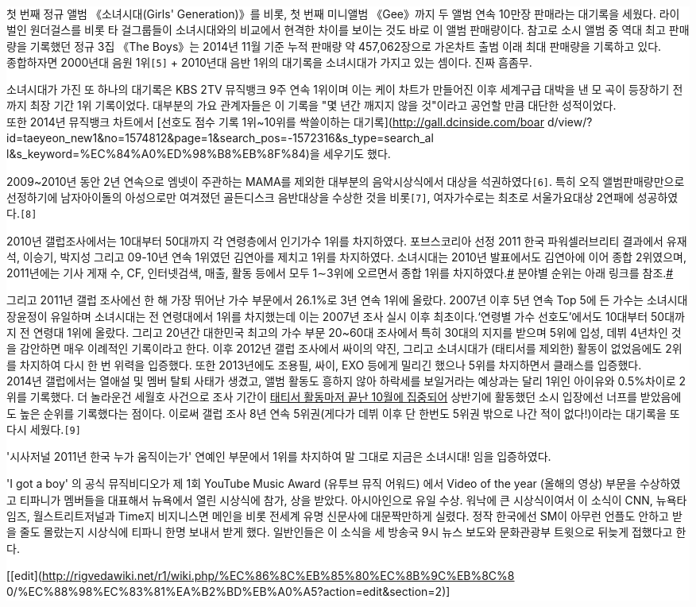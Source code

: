   

첫 번째 정규 앨범 《소녀시대(Girls' Generation)》를 비롯, 첫 번째 미니앨범 《Gee》까지 두 앨범 연속 10만장 판매라는
대기록을 세웠다. 라이벌인 원더걸스를 비롯 타 걸그룹들이 소녀시대와의 비교에서 현격한 차이를 보이는 것도 바로 이 앨범 판매량이다. 참고로
소시 앨범 중 역대 최고 판매량을 기록했던 정규 3집 《The Boys》는 2014년 11월 기준 누적 판매량 약 457,062장으로
가온차트 출범 이래 최대 판매량을 기록하고 있다.  
종합하자면 2000년대 음원 1위`[5]` \+ 2010년대 음반 1위의 대기록을 소녀시대가 가지고 있는 셈이다. 진짜 흠좀무.

  

소녀시대가 가진 또 하나의 대기록은 KBS 2TV 뮤직뱅크 9주 연속 1위이며 이는 케이 차트가 만들어진 이후 세계구급 대박을 낸 모 곡이
등장하기 전까지 최장 기간 1위 기록이었다. 대부분의 가요 관계자들은 이 기록을 "몇 년간 깨지지 않을 것"이라고 공언할 만큼 대단한
성적이었다.  
또한 2014년 뮤직뱅크 차트에서 [선호도 점수 기록 1위~10위를 싹쓸이하는 대기록](http://gall.dcinside.com/boar
d/view/?id=taeyeon_new1&no=1574812&page=1&search_pos=-1572316&s_type=search_al
l&s_keyword=%EC%84%A0%ED%98%B8%EB%8F%84)을 세우기도 했다.

  

2009~2010년 동안 2년 연속으로 엠넷이 주관하는 MAMA를 제외한 대부분의 음악시상식에서 대상을 석권하였다`[6]`. 특히 오직
앨범판매량만으로 선정하기에 남자아이돌의 아성으로만 여겨졌던 골든디스크 음반대상을 수상한 것을 비롯`[7]`, 여자가수로는 최초로 서울가요대상
2연패에 성공하였다.`[8]`

  

2010년 갤럽조사에서는 10대부터 50대까지 각 연령층에서 인기가수 1위를 차지하였다. 포브스코리아 선정 2011 한국 파워셀러브리티
결과에서 유재석, 이승기, 박지성 그리고 09-10년 연속 1위였던 김연아를 제치고 1위를 차지하였다. 소녀시대는 2010년 발표에서도
김연아에 이어 종합 2위였으며, 2011년에는 기사 게재 수, CF, 인터넷검색, 매출, 활동 등에서 모두 1∼3위에 오르면서 종합 1위를
차지하였다.[#](http://news.donga.com/3//20110228/35173442/1) 분야별 순위는 아래 링크를
참조.[#](http://cfile29.uf.tistory.com/image/2030FB534DDC96A71AC2F9)

  

그리고 2011년 갤럽 조사에선 한 해 가장 뛰어난 가수 부문에서 26.1%로 3년 연속 1위에 올랐다. 2007년 이후 5년 연속 Top
5에 든 가수는 소녀시대 장윤정이 유일하며 소녀시대는 전 연령대에서 1위를 차지했는데 이는 2007년 조사 실시 이후 최초이다.‘연령별 가수
선호도’에서도 10대부터 50대까지 전 연령대 1위에 올랐다. 그리고 20년간 대한민국 최고의 가수 부문 20~60대 조사에서 특히 30대의
지지를 받으며 5위에 입성, 데뷔 4년차인 것을 감안하면 매우 이례적인 기록이라고 한다. 이후 2012년 갤럽 조사에서 싸이의 약진, 그리고
소녀시대가 (태티서를 제외한) 활동이 없었음에도 2위를 차지하여 다시 한 번 위력을 입증했다. 또한 2013년에도 조용필, 싸이, EXO
등에게 밀리긴 했으나 5위를 차지하면서 클래스를 입증했다.  
2014년 갤럽에서는 열애설 및 멤버 탈퇴 사태가 생겼고, 앨범 활동도 흥하지 않아 하락세를 보일거라는 예상과는 달리 1위인 아이유와
0.5%차이로 2위를 기록했다. 더 놀라운건 세월호 사건으로 조사 기간이 [태티서 활동마저 끝난 10월에
집중되어](http://gall.dcinside.com/board/view/?id=taeyeon_new1&no=1599605&page=2)
상반기에 활동했던 소시 입장에선 너프를 받았음에도 높은 순위를 기록했다는 점이다. 이로써 갤럽 조사 8년 연속 5위권(게다가 데뷔 이후 단
한번도 5위권 밖으로 나간 적이 없다!)이라는 대기록을 또 다시 세웠다.`[9]`

  

'시사저널 2011년 한국 누가 움직이는가' 연예인 부문에서 1위를 차지하여 말 그대로 지금은 소녀시대! 임을 입증하였다.

  

'I got a boy' 의 공식 뮤직비디오가 제 1회 YouTube Music Award (유투브 뮤직 어워드) 에서 Video of
the year (올해의 영상) 부문을 수상하였고 티파니가 멤버들을 대표해서 뉴욕에서 열린 시상식에 참가, 상을 받았다. 아시아인으로 유일
수상. 워낙에 큰 시상식이여서 이 소식이 CNN, 뉴욕타임즈, 월스트리트저널과 Time지 비지니스면 메인을 비롯 전세계 유명 신문사에
대문짝만하게 실렸다. 정작 한국에선 SM이 아무런 언플도 안하고 받을 줄도 몰랐는지 시상식에 티파니 한명 보내서 받게 했다. 일반인들은 이
소식을 세 방송국 9시 뉴스 보도와 문화관광부 트윗으로 뒤늦게 접했다고 한다.

  

[[edit](http://rigvedawiki.net/r1/wiki.php/%EC%86%8C%EB%85%80%EC%8B%9C%EB%8C%8
0/%EC%88%98%EC%83%81%EA%B2%BD%EB%A0%A5?action=edit&section=2)]
